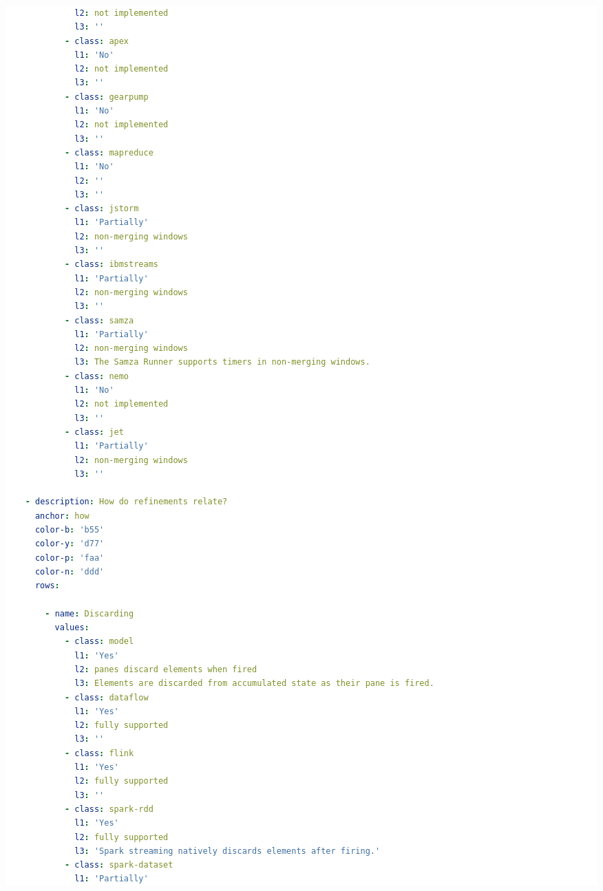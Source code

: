 ```yaml
              l2: not implemented
              l3: ''
            - class: apex
              l1: 'No'
              l2: not implemented
              l3: ''
            - class: gearpump
              l1: 'No'
              l2: not implemented
              l3: ''
            - class: mapreduce
              l1: 'No'
              l2: ''
              l3: ''
            - class: jstorm
              l1: 'Partially'
              l2: non-merging windows
              l3: ''
            - class: ibmstreams
              l1: 'Partially'
              l2: non-merging windows
              l3: ''
            - class: samza
              l1: 'Partially'
              l2: non-merging windows
              l3: The Samza Runner supports timers in non-merging windows.
            - class: nemo
              l1: 'No'
              l2: not implemented
              l3: ''
            - class: jet
              l1: 'Partially'
              l2: non-merging windows
              l3: ''

    - description: How do refinements relate?
      anchor: how
      color-b: 'b55'
      color-y: 'd77'
      color-p: 'faa'
      color-n: 'ddd'
      rows:

        - name: Discarding
          values:
            - class: model
              l1: 'Yes'
              l2: panes discard elements when fired
              l3: Elements are discarded from accumulated state as their pane is fired.
            - class: dataflow
              l1: 'Yes'
              l2: fully supported
              l3: ''
            - class: flink
              l1: 'Yes'
              l2: fully supported
              l3: ''
            - class: spark-rdd
              l1: 'Yes'
              l2: fully supported
              l3: 'Spark streaming natively discards elements after firing.'
            - class: spark-dataset
              l1: 'Partially'
```